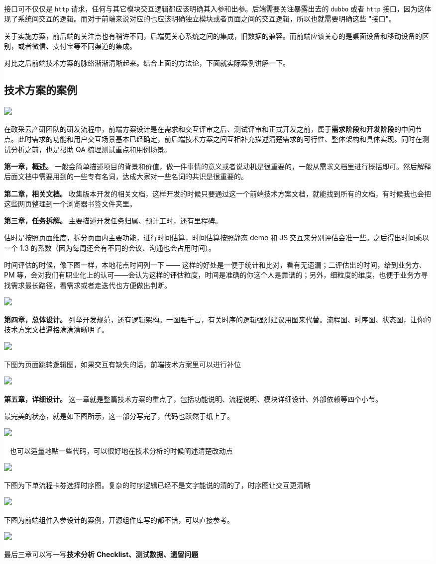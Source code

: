 接口可不仅仅是 `http` 请求，任何与其它模块交互逻辑都应该明确其入参和出参。后端需要关注暴露出去的 `dubbo` 或者 `http` 接口，因为这体现了系统间交互的逻辑。而对于前端来说对应的也应该明确独立模块或者页面之间的交互逻辑，所以也就需要明确这些 "接口"。

关于实施方案，前后端的关注点也有稍许不同，后端更关心系统之间的集成，旧数据的兼容。而前端应该关心的是桌面设备和移动设备的区别，或者微信、支付宝等不同渠道的集成。

对比之后前端技术方案的脉络渐渐清晰起来。结合上面的方法论，下面就实际案例讲解一下。

技术方案的案例
-------

![](https://mmbiz.qpic.cn/mmbiz_png/vzEib9IRhZD7O7Pn9d1hjhxyiaXfgzucbHzpFHickyiau8YHW0F98hcGMeskZwlaTuicj6vwAxWicsm61WIz22cfveag/640?wx_fmt=png)

在政采云产研团队的研发流程中，前端方案设计是在需求和交互评审之后、测试评审和正式开发之前，属于**需求阶段**和**开发阶段**的中间节点。此时需求的功能和用户交互场景基本已经确定，前后端技术方案之间互相补充描述清楚需求的可行性、整体架构和具体实现。同时在测试分析之前，也是帮助 QA 梳理测试重点和用例场景。

**第一章，概述。** 一般会简单描述项目的背景和价值，做一件事情的意义或者说动机是很重要的，一般从需求文档里进行概括即可。然后解释后面文档中需要用到的一些专有名词，达成大家对一些名词的共识是很重要的。

**第二章，相关文档。** 收集版本开发的相关文档，这样开发的时候只要通过这一个前端技术方案文档，就能找到所有的文档，有时候我也会把这些网页整理到一个浏览器书签文件夹里。

**第三章，任务拆解。** 主要描述开发任务归属、预计工时，还有里程碑。

估时是按照页面维度，拆分页面内主要功能，进行时间估算，时间估算按照静态 demo 和 JS 交互来分别评估会准一些。之后得出时间乘以一个 1.3 的系数（因为每周还会有不同的会议、沟通也会占用时间）。

时间评估的时候，像下图一样，本地花点时间列一下 —— 这样的好处是一便于统计和比对，看有无遗漏；二评估出的时间，给到业务方、PM 等，会对我们有职业化上的认可——会认为这样的评估粒度，时间是准确的你这个人是靠谱的；另外，细粒度的维度，也便于业务方寻找需求最长路径，看需求或者走迭代也方便做出判断。

![](https://mmbiz.qpic.cn/mmbiz_png/vzEib9IRhZD7O7Pn9d1hjhxyiaXfgzucbHHa3oh9I6Gc57jNVT0570NmmiaFZZ2TOxtt8lurSNDDulr31V7L8WPTw/640?wx_fmt=png)

**第四章，总体设计。** 列举开发规范，还有逻辑架构。一图胜千言，有关时序的逻辑强烈建议用图来代替。流程图、时序图、状态图，让你的技术方案文档逼格满满清晰明了。  

![](https://mmbiz.qpic.cn/mmbiz_png/vzEib9IRhZD7O7Pn9d1hjhxyiaXfgzucbH2yTg5Pzu4yzeQgTx7HKIHFyEr1m9kR4TAUv1Dd8zHhysuHnAqZb0zA/640?wx_fmt=png)

下图为页面跳转逻辑图，如果交互有缺失的话，前端技术方案里可以进行补位  

![](https://mmbiz.qpic.cn/mmbiz_png/vzEib9IRhZD7O7Pn9d1hjhxyiaXfgzucbHWib7zrhSRicGqVVD4PoukkcrKzdibbvKKJ0ib4bzqulaxiaaFvb0gicZbBxg/640?wx_fmt=png)

**第五章，详细设计。** 这一章就是整篇技术方案的重点了，包括功能说明、流程说明、模块详细设计、外部依赖等四个小节。

最完美的状态，就是如下图所示，这一部分写完了，代码也跃然于纸上了。

![](https://mmbiz.qpic.cn/mmbiz_png/vzEib9IRhZD7O7Pn9d1hjhxyiaXfgzucbH7zSjHKKcCdyeZO02npXhHCdk80lNIialz83zvpWqGSevCrONlp454nw/640?wx_fmt=png)

   也可以适量地贴一些代码，可以很好地在技术分析的时候阐述清楚改动点  

![](https://mmbiz.qpic.cn/mmbiz_png/vzEib9IRhZD7O7Pn9d1hjhxyiaXfgzucbH0vA7zPeC1a5o0AiazSP2BjDBjCQpJRFowhLib86f3ssibV3fiajFojzgJA/640?wx_fmt=png)

下图为下单流程卡券选择时序图。复杂的时序逻辑已经不是文字能说的清的了，时序图让交互更清晰  

![](https://mmbiz.qpic.cn/mmbiz_png/vzEib9IRhZD7O7Pn9d1hjhxyiaXfgzucbHO5RchBo5ytIV92vibuveeXIY9HhBMDKBDKI3k9981eeCiaUicC0AZWm9g/640?wx_fmt=png)

下图为前端组件入参设计的案例，开源组件库写的都不错，可以直接参考。

![](https://mmbiz.qpic.cn/mmbiz_png/vzEib9IRhZD7O7Pn9d1hjhxyiaXfgzucbH6uiaW5yeV2uic9VI01hg0YZibRiapEWDTib1NCsD12YYZ91qoONMaagzvDA/640?wx_fmt=png)

最后三章可以写一写**技术分析** **Checklist、测试数据、遗留问题**
